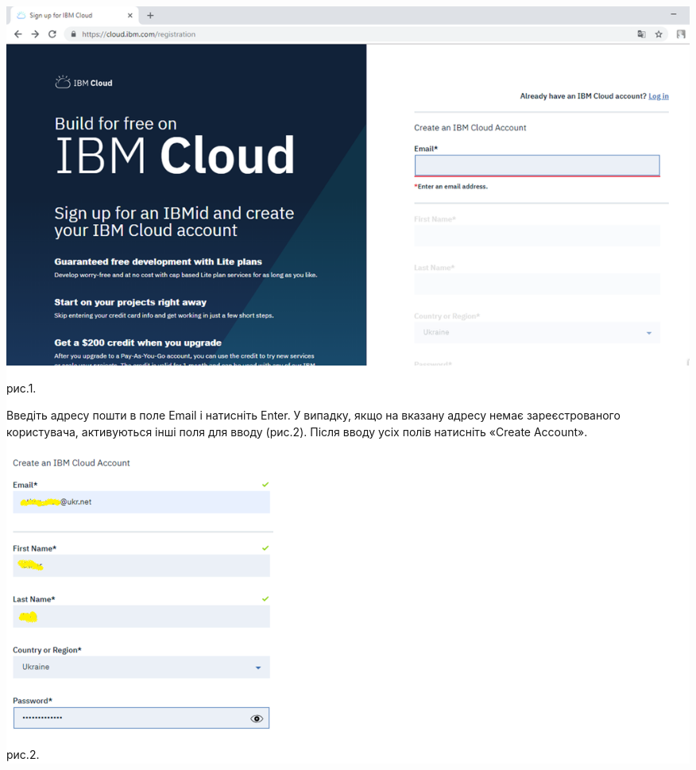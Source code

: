 ![](3_1media/1.png)                               

рис.1.

Введіть адресу пошти в поле Email і натисніть Enter. У випадку, якщо на вказану адресу немає зареєстрованого користувача, активуються інші поля для вводу (рис.2). Після вводу усіх полів натисніть «Create Account».

![](3_1media/2.png)  

рис.2.
